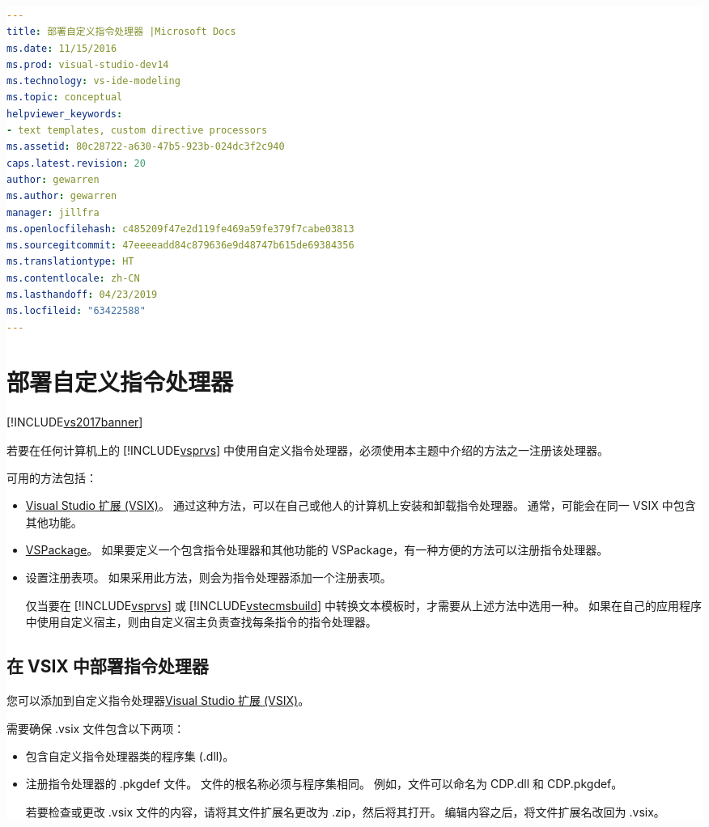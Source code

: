 ```yaml
---
title: 部署自定义指令处理器 |Microsoft Docs
ms.date: 11/15/2016
ms.prod: visual-studio-dev14
ms.technology: vs-ide-modeling
ms.topic: conceptual
helpviewer_keywords:
- text templates, custom directive processors
ms.assetid: 80c28722-a630-47b5-923b-024dc3f2c940
caps.latest.revision: 20
author: gewarren
ms.author: gewarren
manager: jillfra
ms.openlocfilehash: c485209f47e2d119fe469a59fe379f7cabe03813
ms.sourcegitcommit: 47eeeeadd84c879636e9d48747b615de69384356
ms.translationtype: HT
ms.contentlocale: zh-CN
ms.lasthandoff: 04/23/2019
ms.locfileid: "63422588"
---
```

# <a name="deploying-a-custom-directive-processor"></a>部署自定义指令处理器
[!INCLUDE[vs2017banner](../includes/vs2017banner.md)]

若要在任何计算机上的 [!INCLUDE[vsprvs](../includes/vsprvs-md.md)] 中使用自定义指令处理器，必须使用本主题中介绍的方法之一注册该处理器。  
  
 可用的方法包括：  
  
- [Visual Studio 扩展 (VSIX)](http://msdn.microsoft.com/64ff1452-f7d5-42d9-98b8-76f769f76832)。 通过这种方法，可以在自己或他人的计算机上安装和卸载指令处理器。 通常，可能会在同一 VSIX 中包含其他功能。  
  
- [VSPackage](../extensibility/internals/vspackages.md)。 如果要定义一个包含指令处理器和其他功能的 VSPackage，有一种方便的方法可以注册指令处理器。  
  
- 设置注册表项。 如果采用此方法，则会为指令处理器添加一个注册表项。  
  
  仅当要在 [!INCLUDE[vsprvs](../includes/vsprvs-md.md)] 或 [!INCLUDE[vstecmsbuild](../includes/vstecmsbuild-md.md)] 中转换文本模板时，才需要从上述方法中选用一种。 如果在自己的应用程序中使用自定义宿主，则由自定义宿主负责查找每条指令的指令处理器。  
  
## <a name="deploying-a-directive-processor-in-a-vsix"></a>在 VSIX 中部署指令处理器  
 您可以添加到自定义指令处理器[Visual Studio 扩展 (VSIX)](http://msdn.microsoft.com/64ff1452-f7d5-42d9-98b8-76f769f76832)。  
  
 需要确保 .vsix 文件包含以下两项：  
  
- 包含自定义指令处理器类的程序集 (.dll)。  
  
- 注册指令处理器的 .pkgdef 文件。 文件的根名称必须与程序集相同。 例如，文件可以命名为 CDP.dll 和 CDP.pkgdef。  
  
  若要检查或更改 .vsix 文件的内容，请将其文件扩展名更改为 .zip，然后将其打开。 编辑内容之后，将文件扩展名改回为 .vsix。  
  